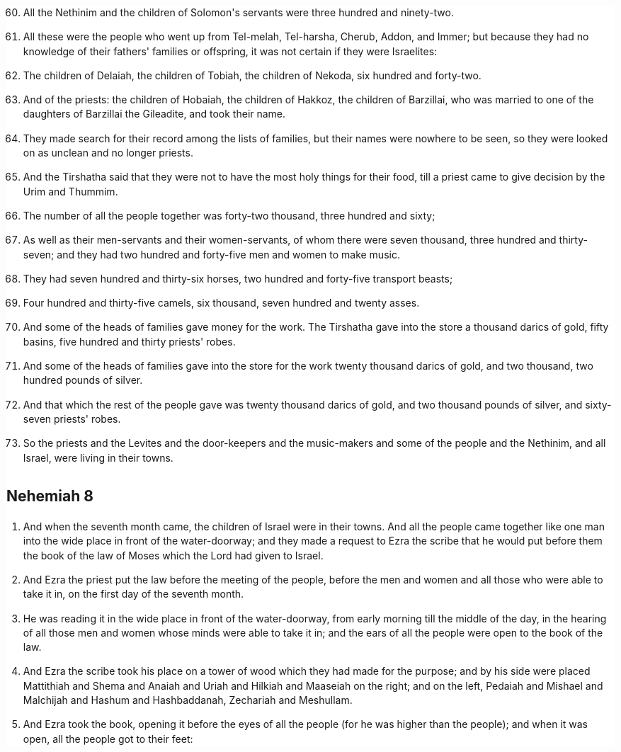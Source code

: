 60. All the Nethinim and the children of Solomon's servants were three hundred and ninety-two.

61. All these were the people who went up from Tel-melah, Tel-harsha, Cherub, Addon, and Immer; but because they had no knowledge of their fathers' families or offspring, it was not certain if they were Israelites:

62. The children of Delaiah, the children of Tobiah, the children of Nekoda, six hundred and forty-two.

63. And of the priests: the children of Hobaiah, the children of Hakkoz, the children of Barzillai, who was married to one of the daughters of Barzillai the Gileadite, and took their name.

64. They made search for their record among the lists of families, but their names were nowhere to be seen, so they were looked on as unclean and no longer priests.

65. And the Tirshatha said that they were not to have the most holy things for their food, till a priest came to give decision by the Urim and Thummim.

66. The number of all the people together was forty-two thousand, three hundred and sixty;

67. As well as their men-servants and their women-servants, of whom there were seven thousand, three hundred and thirty-seven; and they had two hundred and forty-five men and women to make music.

68. They had seven hundred and thirty-six horses, two hundred and forty-five transport beasts;

69. Four hundred and thirty-five camels, six thousand, seven hundred and twenty asses.

70. And some of the heads of families gave money for the work. The Tirshatha gave into the store a thousand darics of gold, fifty basins, five hundred and thirty priests' robes.

71. And some of the heads of families gave into the store for the work twenty thousand darics of gold, and two thousand, two hundred pounds of silver.

72. And that which the rest of the people gave was twenty thousand darics of gold, and two thousand pounds of silver, and sixty-seven priests' robes.

73. So the priests and the Levites and the door-keepers and the music-makers and some of the people and the Nethinim, and all Israel, were living in their towns.

## Nehemiah 8

1. And when the seventh month came, the children of Israel were in their towns. And all the people came together like one man into the wide place in front of the water-doorway; and they made a request to Ezra the scribe that he would put before them the book of the law of Moses which the Lord had given to Israel.

2. And Ezra the priest put the law before the meeting of the people, before the men and women and all those who were able to take it in, on the first day of the seventh month.

3. He was reading it in the wide place in front of the water-doorway, from early morning till the middle of the day, in the hearing of all those men and women whose minds were able to take it in; and the ears of all the people were open to the book of the law.

4. And Ezra the scribe took his place on a tower of wood which they had made for the purpose; and by his side were placed Mattithiah and Shema and Anaiah and Uriah and Hilkiah and Maaseiah on the right; and on the left, Pedaiah and Mishael and Malchijah and Hashum and Hashbaddanah, Zechariah and Meshullam.

5. And Ezra took the book, opening it before the eyes of all the people (for he was higher than the people); and when it was open, all the people got to their feet:
